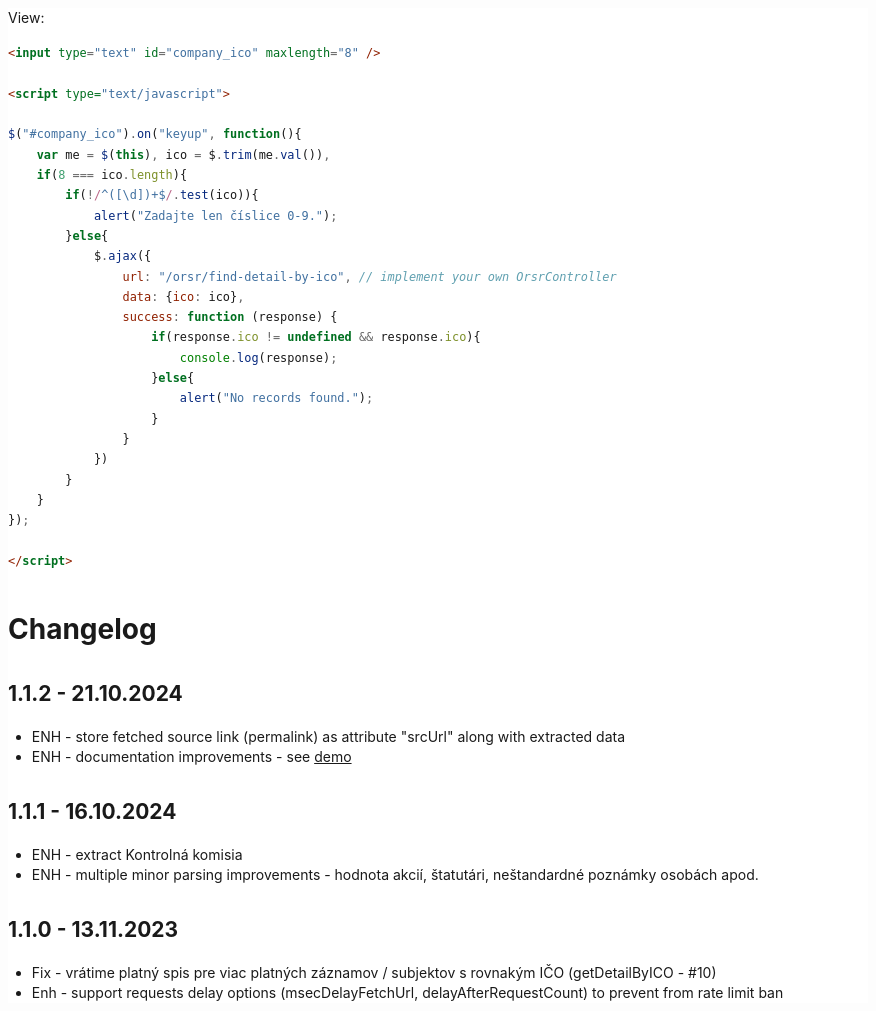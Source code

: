 View:

```html
<input type="text" id="company_ico" maxlength="8" />

<script type="text/javascript">

$("#company_ico").on("keyup", function(){
	var me = $(this), ico = $.trim(me.val()),
	if(8 === ico.length){
		if(!/^([\d])+$/.test(ico)){
			alert("Zadajte len číslice 0-9.");
		}else{
			$.ajax({
				url: "/orsr/find-detail-by-ico", // implement your own OrsrController
				data: {ico: ico},
				success: function (response) {
					if(response.ico != undefined && response.ico){
						console.log(response);
					}else{
						alert("No records found.");
					}
				}
			})
		}
	}
});

</script>
```


Changelog
=========

1.1.2 - 21.10.2024
------------------
* ENH - store fetched source link (permalink) as attribute "srcUrl" along with extracted data
* ENH - documentation improvements - see [demo](https://synet.sk/blog/php/360-ORSR-API-rozhranie-obchodny-register)

1.1.1 - 16.10.2024
------------------
* ENH - extract Kontrolná komisia
* ENH - multiple minor parsing improvements - hodnota akcií, štatutári, neštandardné poznámky osobách apod.

1.1.0 - 13.11.2023
------------------
* Fix - vrátime platný spis pre viac platných záznamov / subjektov s rovnakým IČO (getDetailByICO - #10)
* Enh - support requests delay options (msecDelayFetchUrl, delayAfterRequestCount) to prevent from rate limit ban
